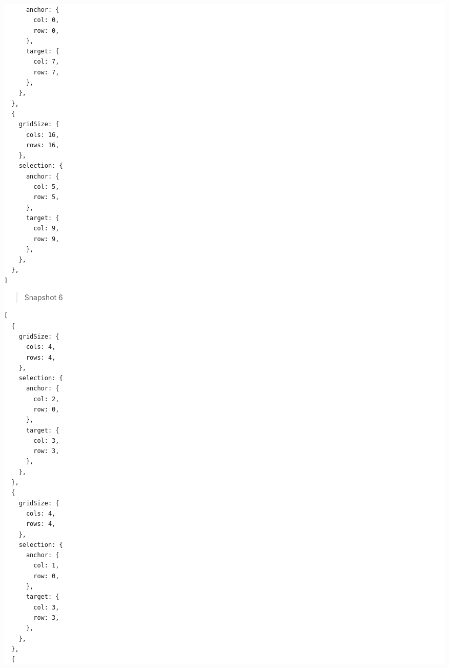           anchor: {
            col: 0,
            row: 0,
          },
          target: {
            col: 7,
            row: 7,
          },
        },
      },
      {
        gridSize: {
          cols: 16,
          rows: 16,
        },
        selection: {
          anchor: {
            col: 5,
            row: 5,
          },
          target: {
            col: 9,
            row: 9,
          },
        },
      },
    ]

> Snapshot 6

    [
      {
        gridSize: {
          cols: 4,
          rows: 4,
        },
        selection: {
          anchor: {
            col: 2,
            row: 0,
          },
          target: {
            col: 3,
            row: 3,
          },
        },
      },
      {
        gridSize: {
          cols: 4,
          rows: 4,
        },
        selection: {
          anchor: {
            col: 1,
            row: 0,
          },
          target: {
            col: 3,
            row: 3,
          },
        },
      },
      {